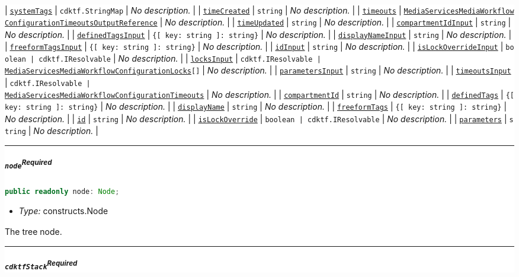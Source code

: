 | <code><a href="#rhizo-co-terraform-provider-oci.mediaServicesMediaWorkflowConfiguration.MediaServicesMediaWorkflowConfiguration.property.systemTags">systemTags</a></code> | <code>cdktf.StringMap</code> | *No description.* |
| <code><a href="#rhizo-co-terraform-provider-oci.mediaServicesMediaWorkflowConfiguration.MediaServicesMediaWorkflowConfiguration.property.timeCreated">timeCreated</a></code> | <code>string</code> | *No description.* |
| <code><a href="#rhizo-co-terraform-provider-oci.mediaServicesMediaWorkflowConfiguration.MediaServicesMediaWorkflowConfiguration.property.timeouts">timeouts</a></code> | <code><a href="#rhizo-co-terraform-provider-oci.mediaServicesMediaWorkflowConfiguration.MediaServicesMediaWorkflowConfigurationTimeoutsOutputReference">MediaServicesMediaWorkflowConfigurationTimeoutsOutputReference</a></code> | *No description.* |
| <code><a href="#rhizo-co-terraform-provider-oci.mediaServicesMediaWorkflowConfiguration.MediaServicesMediaWorkflowConfiguration.property.timeUpdated">timeUpdated</a></code> | <code>string</code> | *No description.* |
| <code><a href="#rhizo-co-terraform-provider-oci.mediaServicesMediaWorkflowConfiguration.MediaServicesMediaWorkflowConfiguration.property.compartmentIdInput">compartmentIdInput</a></code> | <code>string</code> | *No description.* |
| <code><a href="#rhizo-co-terraform-provider-oci.mediaServicesMediaWorkflowConfiguration.MediaServicesMediaWorkflowConfiguration.property.definedTagsInput">definedTagsInput</a></code> | <code>{[ key: string ]: string}</code> | *No description.* |
| <code><a href="#rhizo-co-terraform-provider-oci.mediaServicesMediaWorkflowConfiguration.MediaServicesMediaWorkflowConfiguration.property.displayNameInput">displayNameInput</a></code> | <code>string</code> | *No description.* |
| <code><a href="#rhizo-co-terraform-provider-oci.mediaServicesMediaWorkflowConfiguration.MediaServicesMediaWorkflowConfiguration.property.freeformTagsInput">freeformTagsInput</a></code> | <code>{[ key: string ]: string}</code> | *No description.* |
| <code><a href="#rhizo-co-terraform-provider-oci.mediaServicesMediaWorkflowConfiguration.MediaServicesMediaWorkflowConfiguration.property.idInput">idInput</a></code> | <code>string</code> | *No description.* |
| <code><a href="#rhizo-co-terraform-provider-oci.mediaServicesMediaWorkflowConfiguration.MediaServicesMediaWorkflowConfiguration.property.isLockOverrideInput">isLockOverrideInput</a></code> | <code>boolean \| cdktf.IResolvable</code> | *No description.* |
| <code><a href="#rhizo-co-terraform-provider-oci.mediaServicesMediaWorkflowConfiguration.MediaServicesMediaWorkflowConfiguration.property.locksInput">locksInput</a></code> | <code>cdktf.IResolvable \| <a href="#rhizo-co-terraform-provider-oci.mediaServicesMediaWorkflowConfiguration.MediaServicesMediaWorkflowConfigurationLocks">MediaServicesMediaWorkflowConfigurationLocks</a>[]</code> | *No description.* |
| <code><a href="#rhizo-co-terraform-provider-oci.mediaServicesMediaWorkflowConfiguration.MediaServicesMediaWorkflowConfiguration.property.parametersInput">parametersInput</a></code> | <code>string</code> | *No description.* |
| <code><a href="#rhizo-co-terraform-provider-oci.mediaServicesMediaWorkflowConfiguration.MediaServicesMediaWorkflowConfiguration.property.timeoutsInput">timeoutsInput</a></code> | <code>cdktf.IResolvable \| <a href="#rhizo-co-terraform-provider-oci.mediaServicesMediaWorkflowConfiguration.MediaServicesMediaWorkflowConfigurationTimeouts">MediaServicesMediaWorkflowConfigurationTimeouts</a></code> | *No description.* |
| <code><a href="#rhizo-co-terraform-provider-oci.mediaServicesMediaWorkflowConfiguration.MediaServicesMediaWorkflowConfiguration.property.compartmentId">compartmentId</a></code> | <code>string</code> | *No description.* |
| <code><a href="#rhizo-co-terraform-provider-oci.mediaServicesMediaWorkflowConfiguration.MediaServicesMediaWorkflowConfiguration.property.definedTags">definedTags</a></code> | <code>{[ key: string ]: string}</code> | *No description.* |
| <code><a href="#rhizo-co-terraform-provider-oci.mediaServicesMediaWorkflowConfiguration.MediaServicesMediaWorkflowConfiguration.property.displayName">displayName</a></code> | <code>string</code> | *No description.* |
| <code><a href="#rhizo-co-terraform-provider-oci.mediaServicesMediaWorkflowConfiguration.MediaServicesMediaWorkflowConfiguration.property.freeformTags">freeformTags</a></code> | <code>{[ key: string ]: string}</code> | *No description.* |
| <code><a href="#rhizo-co-terraform-provider-oci.mediaServicesMediaWorkflowConfiguration.MediaServicesMediaWorkflowConfiguration.property.id">id</a></code> | <code>string</code> | *No description.* |
| <code><a href="#rhizo-co-terraform-provider-oci.mediaServicesMediaWorkflowConfiguration.MediaServicesMediaWorkflowConfiguration.property.isLockOverride">isLockOverride</a></code> | <code>boolean \| cdktf.IResolvable</code> | *No description.* |
| <code><a href="#rhizo-co-terraform-provider-oci.mediaServicesMediaWorkflowConfiguration.MediaServicesMediaWorkflowConfiguration.property.parameters">parameters</a></code> | <code>string</code> | *No description.* |

---

##### `node`<sup>Required</sup> <a name="node" id="rhizo-co-terraform-provider-oci.mediaServicesMediaWorkflowConfiguration.MediaServicesMediaWorkflowConfiguration.property.node"></a>

```typescript
public readonly node: Node;
```

- *Type:* constructs.Node

The tree node.

---

##### `cdktfStack`<sup>Required</sup> <a name="cdktfStack" id="rhizo-co-terraform-provider-oci.mediaServicesMediaWorkflowConfiguration.MediaServicesMediaWorkflowConfiguration.property.cdktfStack"></a>

